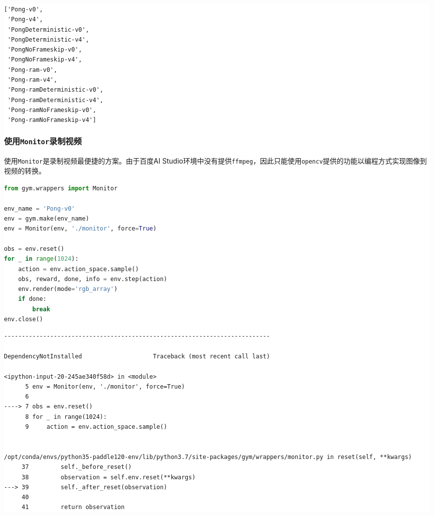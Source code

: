 
    ['Pong-v0',
     'Pong-v4',
     'PongDeterministic-v0',
     'PongDeterministic-v4',
     'PongNoFrameskip-v0',
     'PongNoFrameskip-v4',
     'Pong-ram-v0',
     'Pong-ram-v4',
     'Pong-ramDeterministic-v0',
     'Pong-ramDeterministic-v4',
     'Pong-ramNoFrameskip-v0',
     'Pong-ramNoFrameskip-v4']



### 使用`Monitor`录制视频

使用`Monitor`是录制视频最便捷的方案。由于百度AI Studio环境中没有提供`ffmpeg`，因此只能使用`opencv`提供的功能以编程方式实现图像到视频的转换。


```python
from gym.wrappers import Monitor

env_name = 'Pong-v0'
env = gym.make(env_name)
env = Monitor(env, './monitor', force=True)

obs = env.reset()
for _ in range(1024):
    action = env.action_space.sample()
    obs, reward, done, info = env.step(action)
    env.render(mode='rgb_array')
    if done:
        break
env.close()
```


    ---------------------------------------------------------------------------

    DependencyNotInstalled                    Traceback (most recent call last)

    <ipython-input-20-245ae340f58d> in <module>
          5 env = Monitor(env, './monitor', force=True)
          6 
    ----> 7 obs = env.reset()
          8 for _ in range(1024):
          9     action = env.action_space.sample()


    /opt/conda/envs/python35-paddle120-env/lib/python3.7/site-packages/gym/wrappers/monitor.py in reset(self, **kwargs)
         37         self._before_reset()
         38         observation = self.env.reset(**kwargs)
    ---> 39         self._after_reset(observation)
         40 
         41         return observation
